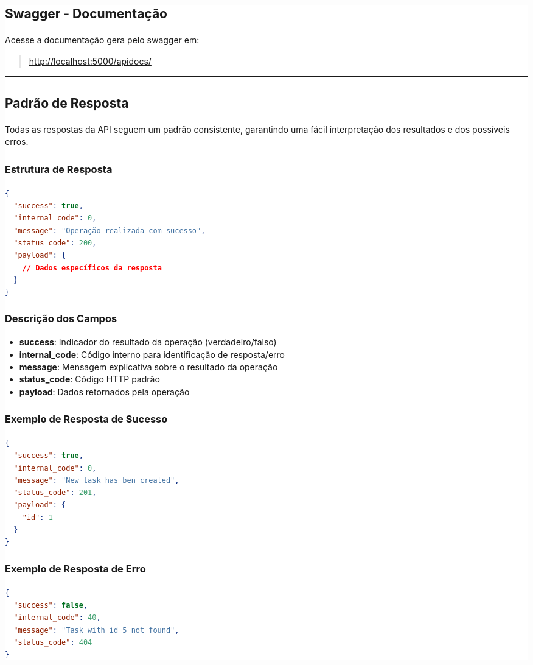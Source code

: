 ## Swagger - Documentação  

Acesse a documentação gera pelo swagger em:  
> [http://localhost:5000/apidocs/](http://localhost:5000/apidocs/)  
___  

## Padrão de Resposta  

Todas as respostas da API seguem um padrão consistente, garantindo uma fácil interpretação dos resultados e dos possíveis erros.  

### Estrutura de Resposta  

```json  
{  
  "success": true,  
  "internal_code": 0,  
  "message": "Operação realizada com sucesso",  
  "status_code": 200,  
  "payload": {  
    // Dados específicos da resposta  
  }  
}  
```  

### Descrição dos Campos  

- **success**: Indicador do resultado da operação (verdadeiro/falso)
- **internal_code**: Código interno para identificação de resposta/erro
- **message**: Mensagem explicativa sobre o resultado da operação
- **status_code**: Código HTTP padrão
- **payload**: Dados retornados pela operação

### Exemplo de Resposta de Sucesso  
```json  
{  
  "success": true,  
  "internal_code": 0,  
  "message": "New task has ben created",  
  "status_code": 201,  
  "payload": {  
    "id": 1  
  }  
}  
```  

### Exemplo de Resposta de Erro  
```json  
{  
  "success": false,  
  "internal_code": 40,  
  "message": "Task with id 5 not found",  
  "status_code": 404  
}
```
